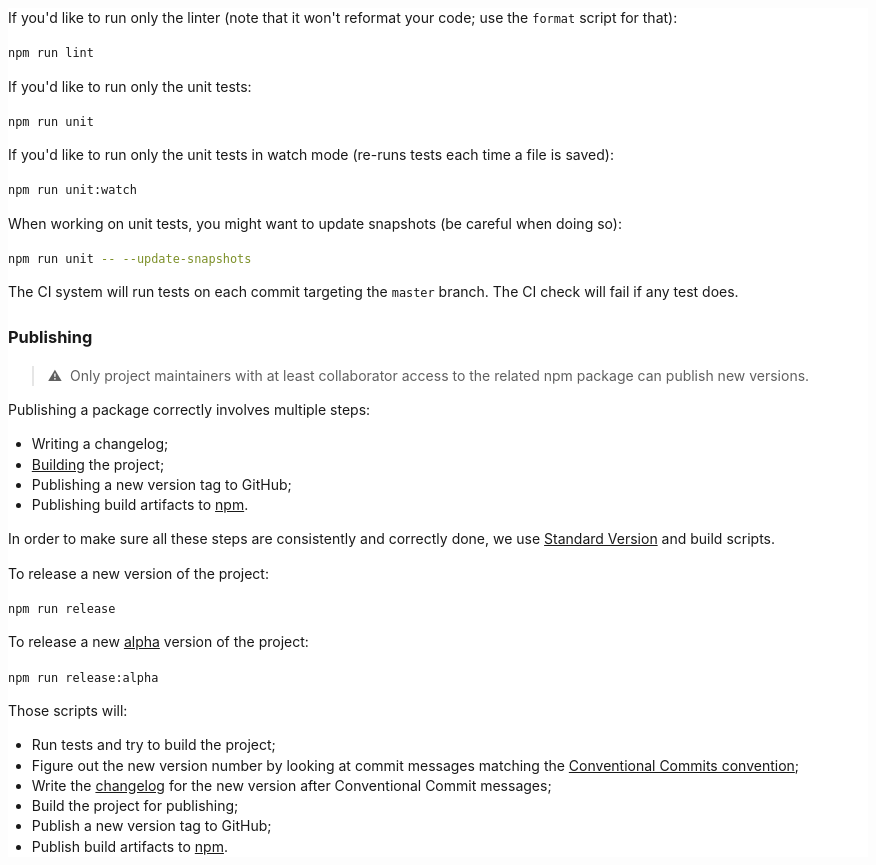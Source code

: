 If you'd like to run only the linter (note that it won't reformat your code; use the `format` script for that):

```bash
npm run lint
```

If you'd like to run only the unit tests:

```bash
npm run unit
```

If you'd like to run only the unit tests in watch mode (re-runs tests each time a file is saved):

```bash
npm run unit:watch
```

When working on unit tests, you might want to update snapshots (be careful when doing so):

```bash
npm run unit -- --update-snapshots
```

The CI system will run tests on each commit targeting the `master` branch. The CI check will fail if any test does.

### Publishing

> ⚠ &nbsp;Only project maintainers with at least collaborator access to the related npm package can publish new versions.

Publishing a package correctly involves multiple steps:

- Writing a changelog;
- [Building](#building) the project;
- Publishing a new version tag to GitHub;
- Publishing build artifacts to [npm][npm].

In order to make sure all these steps are consistently and correctly done, we use [Standard Version][standard-version] and build scripts.

To release a new version of the project:

```bash
npm run release
```

To release a new [alpha](#alpha-xxx-alphax) version of the project:

```bash
npm run release:alpha
```

Those scripts will:

- Run tests and try to build the project;
- Figure out the new version number by looking at commit messages matching the [Conventional Commits convention][conventional-commits];
- Write the [changelog][changelog] for the new version after Conventional Commit messages;
- Build the project for publishing;
- Publish a new version tag to GitHub;
- Publish build artifacts to [npm][npm].


[prismic-docs]: https://prismic.io/docs
[community-forum]: https://community.prismic.io
[conventional-commits]: https://conventionalcommits.org/en/v1.0.0
[npm]: https://www.npmjs.com
[yarn]: https://yarnpkg.com
[editor-config]: https://editorconfig.org
[eslint]: https://eslint.org
[prettier]: https://prettier.io
[size-limit]: https://github.com/ai/size-limit
[standard-version]: https://github.com/conventional-changelog/standard-version
[vitest]: https://vitest.dev/
[siroc]: https://github.com/unjs/siroc
[typescript]: https://www.typescriptlang.org
[template]: https://github.com/prismicio/prismic-typescript-template
[template-issue]: https://github.com/prismicio/prismic-typescript-template/issues/new/choose
[changelog]: ./CHANGELOG.md
[forum-question]: https://community.prismic.io
[repo-issue]: https://github.com/github_org_slash_github_repo/issues/new/choose
[repo-pull-requests]: https://github.com/github_org_slash_github_repo/pulls